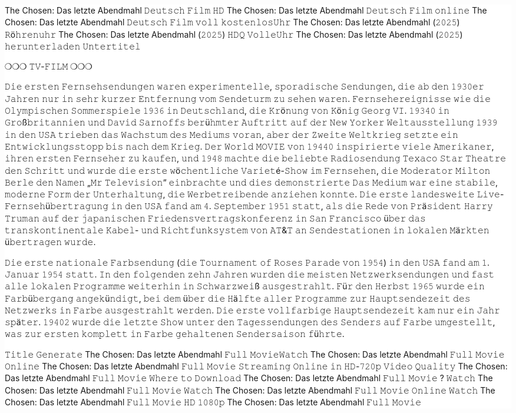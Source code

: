 The Chosen: Das letzte Abendmahl 𝙳𝚎𝚞𝚝𝚜𝚌𝚑 𝙵𝚒𝚕𝚖 𝙷𝙳
The Chosen: Das letzte Abendmahl 𝙳𝚎𝚞𝚝𝚜𝚌𝚑 𝙵𝚒𝚕𝚖 𝚘𝚗𝚕𝚒𝚗𝚎
The Chosen: Das letzte Abendmahl 𝙳𝚎𝚞𝚝𝚜𝚌𝚑 𝙵𝚒𝚕𝚖 𝚟𝚘𝚕𝚕 𝚔𝚘𝚜𝚝𝚎𝚗𝚕𝚘𝚜𝚄𝚑𝚛 
The Chosen: Das letzte Abendmahl (𝟸𝟶𝟸𝟻) 𝚁ö𝚑𝚛𝚎𝚗𝚞𝚑𝚛
The Chosen: Das letzte Abendmahl (𝟸𝟶𝟸𝟻) 𝙷𝙳𝚀 𝚅𝚘𝚕𝚕𝚎𝚄𝚑𝚛 
The Chosen: Das letzte Abendmahl (𝟸𝟶𝟸𝟻) 𝚑𝚎𝚛𝚞𝚗𝚝𝚎𝚛𝚕𝚊𝚍𝚎𝚗 𝚄𝚗𝚝𝚎𝚛𝚝𝚒𝚝𝚎𝚕

❍❍❍ 𝚃𝚅-𝙵𝙸𝙻𝙼 ❍❍❍

𝙳𝚒𝚎 𝚎𝚛𝚜𝚝𝚎𝚗 𝙵𝚎𝚛𝚗𝚜𝚎𝚑𝚜𝚎𝚗𝚍𝚞𝚗𝚐𝚎𝚗 𝚠𝚊𝚛𝚎𝚗 𝚎𝚡𝚙𝚎𝚛𝚒𝚖𝚎𝚗𝚝𝚎𝚕𝚕𝚎, 𝚜𝚙𝚘𝚛𝚊𝚍𝚒𝚜𝚌𝚑𝚎 𝚂𝚎𝚗𝚍𝚞𝚗𝚐𝚎𝚗, 𝚍𝚒𝚎 𝚊𝚋 𝚍𝚎𝚗 𝟷𝟿𝟹𝟶𝚎𝚛 𝙹𝚊𝚑𝚛𝚎𝚗 𝚗𝚞𝚛 𝚒𝚗 𝚜𝚎𝚑𝚛 𝚔𝚞𝚛𝚣𝚎𝚛 𝙴𝚗𝚝𝚏𝚎𝚛𝚗𝚞𝚗𝚐 𝚟𝚘𝚖 𝚂𝚎𝚗𝚍𝚎𝚝𝚞𝚛𝚖 𝚣𝚞 𝚜𝚎𝚑𝚎𝚗 𝚠𝚊𝚛𝚎𝚗. 𝙵𝚎𝚛𝚗𝚜𝚎𝚑𝚎𝚛𝚎𝚒𝚐𝚗𝚒𝚜𝚜𝚎 𝚠𝚒𝚎 𝚍𝚒𝚎 𝙾𝚕𝚢𝚖𝚙𝚒𝚜𝚌𝚑𝚎𝚗 𝚂𝚘𝚖𝚖𝚎𝚛𝚜𝚙𝚒𝚎𝚕𝚎 𝟷𝟿𝟹𝟼 𝚒𝚗 𝙳𝚎𝚞𝚝𝚜𝚌𝚑𝚕𝚊𝚗𝚍, 𝚍𝚒𝚎 𝙺𝚛ö𝚗𝚞𝚗𝚐 𝚟𝚘𝚗 𝙺ö𝚗𝚒𝚐 𝙶𝚎𝚘𝚛𝚐 𝚅𝙸. 𝟷𝟿𝟹𝟺𝟶 𝚒𝚗 𝙶𝚛𝚘ß𝚋𝚛𝚒𝚝𝚊𝚗𝚗𝚒𝚎𝚗 𝚞𝚗𝚍 𝙳𝚊𝚟𝚒𝚍 𝚂𝚊𝚛𝚗𝚘𝚏𝚏𝚜 𝚋𝚎𝚛ü𝚑𝚖𝚝𝚎𝚛 𝙰𝚞𝚏𝚝𝚛𝚒𝚝𝚝 𝚊𝚞𝚏 𝚍𝚎𝚛 𝙽𝚎𝚠 𝚈𝚘𝚛𝚔𝚎𝚛 𝚆𝚎𝚕𝚝𝚊𝚞𝚜𝚜𝚝𝚎𝚕𝚕𝚞𝚗𝚐 𝟷𝟿𝟹𝟿 𝚒𝚗 𝚍𝚎𝚗 𝚄𝚂𝙰 𝚝𝚛𝚒𝚎𝚋𝚎𝚗 𝚍𝚊𝚜 𝚆𝚊𝚌𝚑𝚜𝚝𝚞𝚖 𝚍𝚎𝚜 𝙼𝚎𝚍𝚒𝚞𝚖𝚜 𝚟𝚘𝚛𝚊𝚗, 𝚊𝚋𝚎𝚛 𝚍𝚎𝚛 𝚉𝚠𝚎𝚒𝚝𝚎 𝚆𝚎𝚕𝚝𝚔𝚛𝚒𝚎𝚐 𝚜𝚎𝚝𝚣𝚝𝚎 𝚎𝚒𝚗 𝙴𝚗𝚝𝚠𝚒𝚌𝚔𝚕𝚞𝚗𝚐𝚜𝚜𝚝𝚘𝚙𝚙 𝚋𝚒𝚜 𝚗𝚊𝚌𝚑 𝚍𝚎𝚖 𝙺𝚛𝚒𝚎𝚐. 𝙳𝚎𝚛 𝚆𝚘𝚛𝚕𝚍 𝙼𝙾𝚅𝙸𝙴 𝚟𝚘𝚗 𝟷𝟿𝟺𝟺𝟶 𝚒𝚗𝚜𝚙𝚒𝚛𝚒𝚎𝚛𝚝𝚎 𝚟𝚒𝚎𝚕𝚎 𝙰𝚖𝚎𝚛𝚒𝚔𝚊𝚗𝚎𝚛, 𝚒𝚑𝚛𝚎𝚗 𝚎𝚛𝚜𝚝𝚎𝚗 𝙵𝚎𝚛𝚗𝚜𝚎𝚑𝚎𝚛 𝚣𝚞 𝚔𝚊𝚞𝚏𝚎𝚗, 𝚞𝚗𝚍 𝟷𝟿𝟺𝟾 𝚖𝚊𝚌𝚑𝚝𝚎 𝚍𝚒𝚎 𝚋𝚎𝚕𝚒𝚎𝚋𝚝𝚎 𝚁𝚊𝚍𝚒𝚘𝚜𝚎𝚗𝚍𝚞𝚗𝚐 𝚃𝚎𝚡𝚊𝚌𝚘 𝚂𝚝𝚊𝚛 𝚃𝚑𝚎𝚊𝚝𝚛𝚎 𝚍𝚎𝚗 𝚂𝚌𝚑𝚛𝚒𝚝𝚝 𝚞𝚗𝚍 𝚠𝚞𝚛𝚍𝚎 𝚍𝚒𝚎 𝚎𝚛𝚜𝚝𝚎 𝚠ö𝚌𝚑𝚎𝚗𝚝𝚕𝚒𝚌𝚑𝚎 𝚅𝚊𝚛𝚒𝚎𝚝é-𝚂𝚑𝚘𝚠 𝚒𝚖 𝙵𝚎𝚛𝚗𝚜𝚎𝚑𝚎𝚗, 𝚍𝚒𝚎 𝙼𝚘𝚍𝚎𝚛𝚊𝚝𝚘𝚛 𝙼𝚒𝚕𝚝𝚘𝚗 𝙱𝚎𝚛𝚕𝚎 𝚍𝚎𝚗 𝙽𝚊𝚖𝚎𝚗 „𝙼𝚛 𝚃𝚎𝚕𝚎𝚟𝚒𝚜𝚒𝚘𝚗“ 𝚎𝚒𝚗𝚋𝚛𝚊𝚌𝚑𝚝𝚎 𝚞𝚗𝚍 𝚍𝚒𝚎𝚜 𝚍𝚎𝚖𝚘𝚗𝚜𝚝𝚛𝚒𝚎𝚛𝚝𝚎 𝙳𝚊𝚜 𝙼𝚎𝚍𝚒𝚞𝚖 𝚠𝚊𝚛 𝚎𝚒𝚗𝚎 𝚜𝚝𝚊𝚋𝚒𝚕𝚎, 𝚖𝚘𝚍𝚎𝚛𝚗𝚎 𝙵𝚘𝚛𝚖 𝚍𝚎𝚛 𝚄𝚗𝚝𝚎𝚛𝚑𝚊𝚕𝚝𝚞𝚗𝚐, 𝚍𝚒𝚎 𝚆𝚎𝚛𝚋𝚎𝚝𝚛𝚎𝚒𝚋𝚎𝚗𝚍𝚎 𝚊𝚗𝚣𝚒𝚎𝚑𝚎𝚗 𝚔𝚘𝚗𝚗𝚝𝚎. 𝙳𝚒𝚎 𝚎𝚛𝚜𝚝𝚎 𝚕𝚊𝚗𝚍𝚎𝚜𝚠𝚎𝚒𝚝𝚎 𝙻𝚒𝚟𝚎-𝙵𝚎𝚛𝚗𝚜𝚎𝚑ü𝚋𝚎𝚛𝚝𝚛𝚊𝚐𝚞𝚗𝚐 𝚒𝚗 𝚍𝚎𝚗 𝚄𝚂𝙰 𝚏𝚊𝚗𝚍 𝚊𝚖 𝟺. 𝚂𝚎𝚙𝚝𝚎𝚖𝚋𝚎𝚛 𝟷𝟿𝟻𝟷 𝚜𝚝𝚊𝚝𝚝, 𝚊𝚕𝚜 𝚍𝚒𝚎 𝚁𝚎𝚍𝚎 𝚟𝚘𝚗 𝙿𝚛ä𝚜𝚒𝚍𝚎𝚗𝚝 𝙷𝚊𝚛𝚛𝚢 𝚃𝚛𝚞𝚖𝚊𝚗 𝚊𝚞𝚏 𝚍𝚎𝚛 𝚓𝚊𝚙𝚊𝚗𝚒𝚜𝚌𝚑𝚎𝚗 𝙵𝚛𝚒𝚎𝚍𝚎𝚗𝚜𝚟𝚎𝚛𝚝𝚛𝚊𝚐𝚜𝚔𝚘𝚗𝚏𝚎𝚛𝚎𝚗𝚣 𝚒𝚗 𝚂𝚊𝚗 𝙵𝚛𝚊𝚗𝚌𝚒𝚜𝚌𝚘 ü𝚋𝚎𝚛 𝚍𝚊𝚜 𝚝𝚛𝚊𝚗𝚜𝚔𝚘𝚗𝚝𝚒𝚗𝚎𝚗𝚝𝚊𝚕𝚎 𝙺𝚊𝚋𝚎𝚕- 𝚞𝚗𝚍 𝚁𝚒𝚌𝚑𝚝𝚏𝚞𝚗𝚔𝚜𝚢𝚜𝚝𝚎𝚖 𝚟𝚘𝚗 𝙰𝚃&𝚃 𝚊𝚗 𝚂𝚎𝚗𝚍𝚎𝚜𝚝𝚊𝚝𝚒𝚘𝚗𝚎𝚗 𝚒𝚗 𝚕𝚘𝚔𝚊𝚕𝚎𝚗 𝙼ä𝚛𝚔𝚝𝚎𝚗 ü𝚋𝚎𝚛𝚝𝚛𝚊𝚐𝚎𝚗 𝚠𝚞𝚛𝚍𝚎.

𝙳𝚒𝚎 𝚎𝚛𝚜𝚝𝚎 𝚗𝚊𝚝𝚒𝚘𝚗𝚊𝚕𝚎 𝙵𝚊𝚛𝚋𝚜𝚎𝚗𝚍𝚞𝚗𝚐 (𝚍𝚒𝚎 𝚃𝚘𝚞𝚛𝚗𝚊𝚖𝚎𝚗𝚝 𝚘𝚏 𝚁𝚘𝚜𝚎𝚜 𝙿𝚊𝚛𝚊𝚍𝚎 𝚟𝚘𝚗 𝟷𝟿𝟻𝟺) 𝚒𝚗 𝚍𝚎𝚗 𝚄𝚂𝙰 𝚏𝚊𝚗𝚍 𝚊𝚖 𝟷. 𝙹𝚊𝚗𝚞𝚊𝚛 𝟷𝟿𝟻𝟺 𝚜𝚝𝚊𝚝𝚝. 𝙸𝚗 𝚍𝚎𝚗 𝚏𝚘𝚕𝚐𝚎𝚗𝚍𝚎𝚗 𝚣𝚎𝚑𝚗 𝙹𝚊𝚑𝚛𝚎𝚗 𝚠𝚞𝚛𝚍𝚎𝚗 𝚍𝚒𝚎 𝚖𝚎𝚒𝚜𝚝𝚎𝚗 𝙽𝚎𝚝𝚣𝚠𝚎𝚛𝚔𝚜𝚎𝚗𝚍𝚞𝚗𝚐𝚎𝚗 𝚞𝚗𝚍 𝚏𝚊𝚜𝚝 𝚊𝚕𝚕𝚎 𝚕𝚘𝚔𝚊𝚕𝚎𝚗 𝙿𝚛𝚘𝚐𝚛𝚊𝚖𝚖𝚎 𝚠𝚎𝚒𝚝𝚎𝚛𝚑𝚒𝚗 𝚒𝚗 𝚂𝚌𝚑𝚠𝚊𝚛𝚣𝚠𝚎𝚒ß 𝚊𝚞𝚜𝚐𝚎𝚜𝚝𝚛𝚊𝚑𝚕𝚝. 𝙵ü𝚛 𝚍𝚎𝚗 𝙷𝚎𝚛𝚋𝚜𝚝 𝟷𝟿𝟼𝟻 𝚠𝚞𝚛𝚍𝚎 𝚎𝚒𝚗 𝙵𝚊𝚛𝚋ü𝚋𝚎𝚛𝚐𝚊𝚗𝚐 𝚊𝚗𝚐𝚎𝚔ü𝚗𝚍𝚒𝚐𝚝, 𝚋𝚎𝚒 𝚍𝚎𝚖 ü𝚋𝚎𝚛 𝚍𝚒𝚎 𝙷ä𝚕𝚏𝚝𝚎 𝚊𝚕𝚕𝚎𝚛 𝙿𝚛𝚘𝚐𝚛𝚊𝚖𝚖𝚎 𝚣𝚞𝚛 𝙷𝚊𝚞𝚙𝚝𝚜𝚎𝚗𝚍𝚎𝚣𝚎𝚒𝚝 𝚍𝚎𝚜 𝙽𝚎𝚝𝚣𝚠𝚎𝚛𝚔𝚜 𝚒𝚗 𝙵𝚊𝚛𝚋𝚎 𝚊𝚞𝚜𝚐𝚎𝚜𝚝𝚛𝚊𝚑𝚕𝚝 𝚠𝚎𝚛𝚍𝚎𝚗. 𝙳𝚒𝚎 𝚎𝚛𝚜𝚝𝚎 𝚟𝚘𝚕𝚕𝚏𝚊𝚛𝚋𝚒𝚐𝚎 𝙷𝚊𝚞𝚙𝚝𝚜𝚎𝚗𝚍𝚎𝚣𝚎𝚒𝚝 𝚔𝚊𝚖 𝚗𝚞𝚛 𝚎𝚒𝚗 𝙹𝚊𝚑𝚛 𝚜𝚙ä𝚝𝚎𝚛. 𝟷𝟿𝟺𝟶𝟸 𝚠𝚞𝚛𝚍𝚎 𝚍𝚒𝚎 𝚕𝚎𝚝𝚣𝚝𝚎 𝚂𝚑𝚘𝚠 𝚞𝚗𝚝𝚎𝚛 𝚍𝚎𝚗 𝚃𝚊𝚐𝚎𝚜𝚜𝚎𝚗𝚍𝚞𝚗𝚐𝚎𝚗 𝚍𝚎𝚜 𝚂𝚎𝚗𝚍𝚎𝚛𝚜 𝚊𝚞𝚏 𝙵𝚊𝚛𝚋𝚎 𝚞𝚖𝚐𝚎𝚜𝚝𝚎𝚕𝚕𝚝, 𝚠𝚊𝚜 𝚣𝚞𝚛 𝚎𝚛𝚜𝚝𝚎𝚗 𝚔𝚘𝚖𝚙𝚕𝚎𝚝𝚝 𝚒𝚗 𝙵𝚊𝚛𝚋𝚎 𝚐𝚎𝚑𝚊𝚕𝚝𝚎𝚗𝚎𝚗 𝚂𝚎𝚗𝚍𝚎𝚛𝚜𝚊𝚒𝚜𝚘𝚗 𝚏ü𝚑𝚛𝚝𝚎.

𝚃𝚒𝚝𝚕𝚎 𝙶𝚎𝚗𝚎𝚛𝚊𝚝𝚎
The Chosen: Das letzte Abendmahl 𝙵𝚞𝚕𝚕 𝙼𝚘𝚟𝚒𝚎𝚆𝚊𝚝𝚌𝚑 
The Chosen: Das letzte Abendmahl 𝙵𝚞𝚕𝚕 𝙼𝚘𝚟𝚒𝚎 𝙾𝚗𝚕𝚒𝚗𝚎
The Chosen: Das letzte Abendmahl 𝙵𝚞𝚕𝚕 𝙼𝚘𝚟𝚒𝚎 𝚂𝚝𝚛𝚎𝚊𝚖𝚒𝚗𝚐 𝙾𝚗𝚕𝚒𝚗𝚎 𝚒𝚗 𝙷𝙳-𝟽𝟸𝟶𝚙 𝚅𝚒𝚍𝚎𝚘 𝚀𝚞𝚊𝚕𝚒𝚝𝚢
The Chosen: Das letzte Abendmahl 𝙵𝚞𝚕𝚕 𝙼𝚘𝚟𝚒𝚎
𝚆𝚑𝚎𝚛𝚎 𝚝𝚘 𝙳𝚘𝚠𝚗𝚕𝚘𝚊𝚍 The Chosen: Das letzte Abendmahl 𝙵𝚞𝚕𝚕 𝙼𝚘𝚟𝚒𝚎 ?
𝚆𝚊𝚝𝚌𝚑 The Chosen: Das letzte Abendmahl 𝙵𝚞𝚕𝚕 𝙼𝚘𝚟𝚒𝚎
𝚆𝚊𝚝𝚌𝚑 The Chosen: Das letzte Abendmahl 𝙵𝚞𝚕𝚕 𝙼𝚘𝚟𝚒𝚎 𝙾𝚗𝚕𝚒𝚗𝚎
𝚆𝚊𝚝𝚌𝚑 The Chosen: Das letzte Abendmahl 𝙵𝚞𝚕𝚕 𝙼𝚘𝚟𝚒𝚎 𝙷𝙳 𝟷𝟶𝟾𝟶𝚙
The Chosen: Das letzte Abendmahl 𝙵𝚞𝚕𝚕 𝙼𝚘𝚟𝚒𝚎
